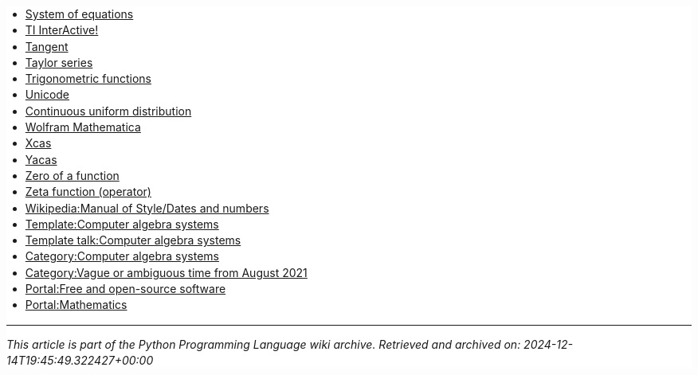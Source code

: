 - [System of equations](https://en.wikipedia.org/wiki/System_of_equations)
- [TI InterActive!](https://en.wikipedia.org/wiki/TI_InterActive!)
- [Tangent](https://en.wikipedia.org/wiki/Tangent)
- [Taylor series](https://en.wikipedia.org/wiki/Taylor_series)
- [Trigonometric functions](https://en.wikipedia.org/wiki/Trigonometric_functions)
- [Unicode](https://en.wikipedia.org/wiki/Unicode)
- [Continuous uniform distribution](https://en.wikipedia.org/wiki/Continuous_uniform_distribution)
- [Wolfram Mathematica](https://en.wikipedia.org/wiki/Wolfram_Mathematica)
- [Xcas](https://en.wikipedia.org/wiki/Xcas)
- [Yacas](https://en.wikipedia.org/wiki/Yacas)
- [Zero of a function](https://en.wikipedia.org/wiki/Zero_of_a_function)
- [Zeta function (operator)](https://en.wikipedia.org/wiki/Zeta_function_(operator))
- [Wikipedia:Manual of Style/Dates and numbers](https://en.wikipedia.org/wiki/Wikipedia:Manual_of_Style/Dates_and_numbers)
- [Template:Computer algebra systems](https://en.wikipedia.org/wiki/Template:Computer_algebra_systems)
- [Template talk:Computer algebra systems](https://en.wikipedia.org/wiki/Template_talk:Computer_algebra_systems)
- [Category:Computer algebra systems](https://en.wikipedia.org/wiki/Category:Computer_algebra_systems)
- [Category:Vague or ambiguous time from August 2021](https://en.wikipedia.org/wiki/Category:Vague_or_ambiguous_time_from_August_2021)
- [Portal:Free and open-source software](https://en.wikipedia.org/wiki/Portal:Free_and_open-source_software)
- [Portal:Mathematics](https://en.wikipedia.org/wiki/Portal:Mathematics)

---
_This article is part of the Python Programming Language wiki archive._
_Retrieved and archived on: 2024-12-14T19:45:49.322427+00:00_